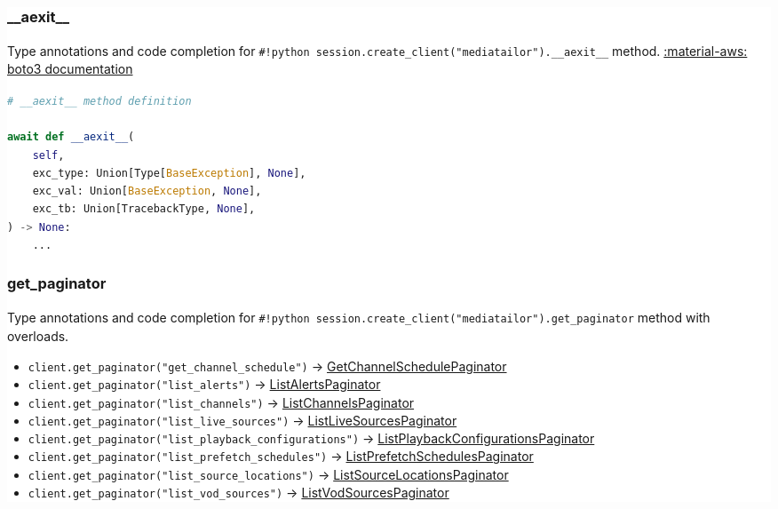 
### \_\_aexit\_\_



Type annotations and code completion for `#!python session.create_client("mediatailor").__aexit__` method.
[:material-aws: boto3 documentation](https://boto3.amazonaws.com/v1/documentation/api/latest/reference/services/mediatailor.html#MediaTailor.Client)

```python
# __aexit__ method definition

await def __aexit__(
    self,
    exc_type: Union[Type[BaseException], None],
    exc_val: Union[BaseException, None],
    exc_tb: Union[TracebackType, None],
) -> None:
    ...
```




### get_paginator

Type annotations and code completion for `#!python session.create_client("mediatailor").get_paginator` method with overloads.

- `client.get_paginator("get_channel_schedule")` -> [GetChannelSchedulePaginator](./paginators.md#getchannelschedulepaginator)
- `client.get_paginator("list_alerts")` -> [ListAlertsPaginator](./paginators.md#listalertspaginator)
- `client.get_paginator("list_channels")` -> [ListChannelsPaginator](./paginators.md#listchannelspaginator)
- `client.get_paginator("list_live_sources")` -> [ListLiveSourcesPaginator](./paginators.md#listlivesourcespaginator)
- `client.get_paginator("list_playback_configurations")` -> [ListPlaybackConfigurationsPaginator](./paginators.md#listplaybackconfigurationspaginator)
- `client.get_paginator("list_prefetch_schedules")` -> [ListPrefetchSchedulesPaginator](./paginators.md#listprefetchschedulespaginator)
- `client.get_paginator("list_source_locations")` -> [ListSourceLocationsPaginator](./paginators.md#listsourcelocationspaginator)
- `client.get_paginator("list_vod_sources")` -> [ListVodSourcesPaginator](./paginators.md#listvodsourcespaginator)



